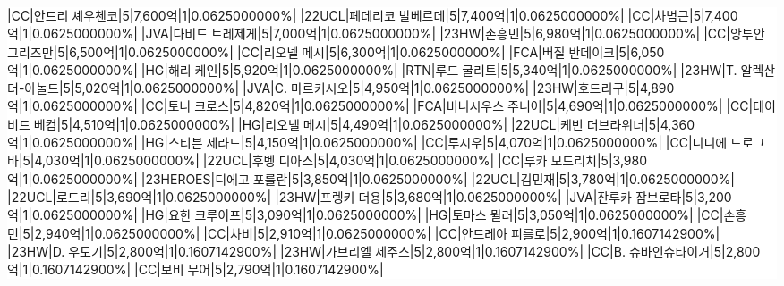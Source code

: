 |CC|안드리 셰우첸코|5|7,600억|1|0.0625000000%|
|22UCL|페데리코 발베르데|5|7,400억|1|0.0625000000%|
|CC|차범근|5|7,400억|1|0.0625000000%|
|JVA|다비드 트레제게|5|7,000억|1|0.0625000000%|
|23HW|손흥민|5|6,980억|1|0.0625000000%|
|CC|앙투안 그리즈만|5|6,500억|1|0.0625000000%|
|CC|리오넬 메시|5|6,300억|1|0.0625000000%|
|FCA|버질 반데이크|5|6,050억|1|0.0625000000%|
|HG|해리 케인|5|5,920억|1|0.0625000000%|
|RTN|루드 굴리트|5|5,340억|1|0.0625000000%|
|23HW|T. 알렉산더-아놀드|5|5,020억|1|0.0625000000%|
|JVA|C. 마르키시오|5|4,950억|1|0.0625000000%|
|23HW|호드리구|5|4,890억|1|0.0625000000%|
|CC|토니 크로스|5|4,820억|1|0.0625000000%|
|FCA|비니시우스 주니어|5|4,690억|1|0.0625000000%|
|CC|데이비드 베컴|5|4,510억|1|0.0625000000%|
|HG|리오넬 메시|5|4,490억|1|0.0625000000%|
|22UCL|케빈 더브라위너|5|4,360억|1|0.0625000000%|
|HG|스티븐 제라드|5|4,150억|1|0.0625000000%|
|CC|루시우|5|4,070억|1|0.0625000000%|
|CC|디디에 드로그바|5|4,030억|1|0.0625000000%|
|22UCL|후벵 디아스|5|4,030억|1|0.0625000000%|
|CC|루카 모드리치|5|3,980억|1|0.0625000000%|
|23HEROES|디에고 포를란|5|3,850억|1|0.0625000000%|
|22UCL|김민재|5|3,780억|1|0.0625000000%|
|22UCL|로드리|5|3,690억|1|0.0625000000%|
|23HW|프렝키 더용|5|3,680억|1|0.0625000000%|
|JVA|잔루카 잠브로타|5|3,200억|1|0.0625000000%|
|HG|요한 크루이프|5|3,090억|1|0.0625000000%|
|HG|토마스 뮐러|5|3,050억|1|0.0625000000%|
|CC|손흥민|5|2,940억|1|0.0625000000%|
|CC|차비|5|2,910억|1|0.0625000000%|
|CC|안드레아 피를로|5|2,900억|1|0.1607142900%|
|23HW|D. 우도기|5|2,800억|1|0.1607142900%|
|23HW|가브리엘 제주스|5|2,800억|1|0.1607142900%|
|CC|B. 슈바인슈타이거|5|2,800억|1|0.1607142900%|
|CC|보비 무어|5|2,790억|1|0.1607142900%|